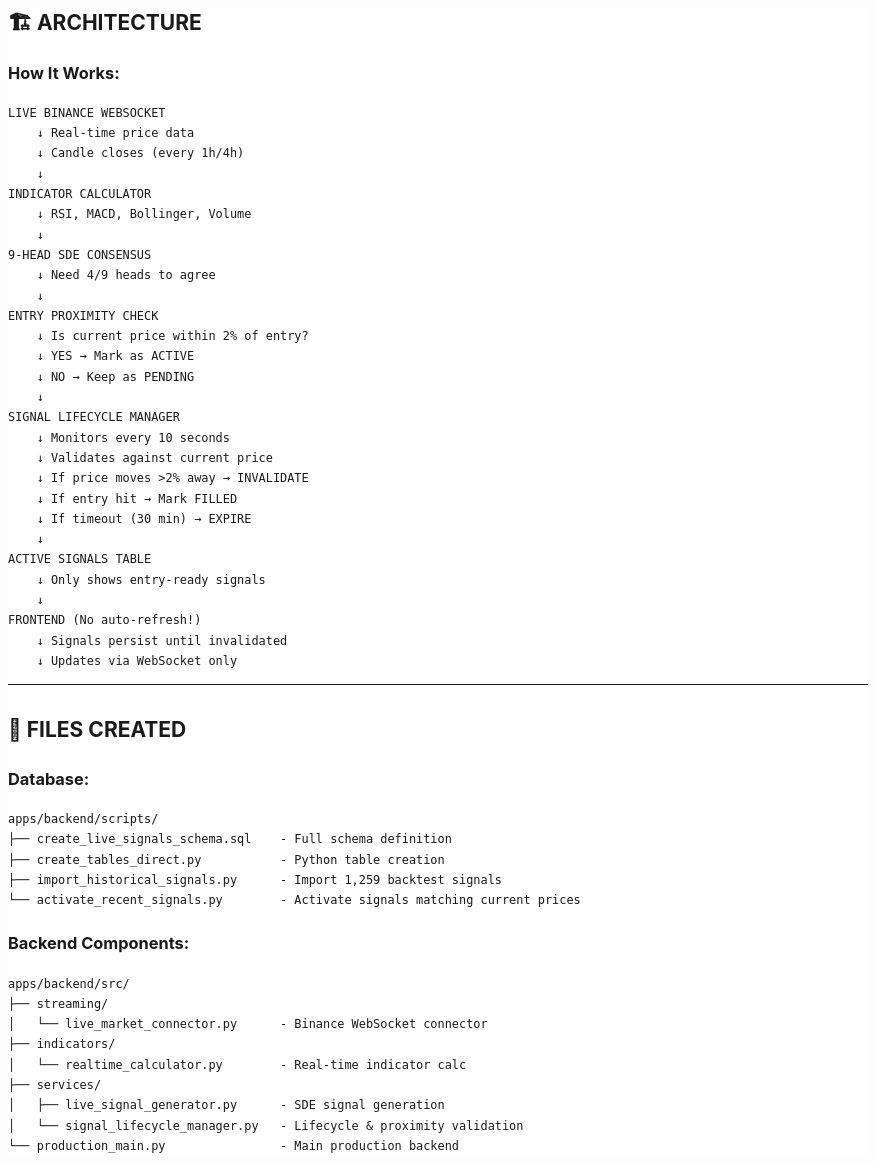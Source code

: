 
## 🏗️ **ARCHITECTURE**

### **How It Works:**

```
LIVE BINANCE WEBSOCKET
    ↓ Real-time price data
    ↓ Candle closes (every 1h/4h)
    ↓
INDICATOR CALCULATOR
    ↓ RSI, MACD, Bollinger, Volume
    ↓
9-HEAD SDE CONSENSUS
    ↓ Need 4/9 heads to agree
    ↓
ENTRY PROXIMITY CHECK
    ↓ Is current price within 2% of entry?
    ↓ YES → Mark as ACTIVE
    ↓ NO → Keep as PENDING
    ↓
SIGNAL LIFECYCLE MANAGER
    ↓ Monitors every 10 seconds
    ↓ Validates against current price
    ↓ If price moves >2% away → INVALIDATE
    ↓ If entry hit → Mark FILLED
    ↓ If timeout (30 min) → EXPIRE
    ↓
ACTIVE SIGNALS TABLE
    ↓ Only shows entry-ready signals
    ↓
FRONTEND (No auto-refresh!)
    ↓ Signals persist until invalidated
    ↓ Updates via WebSocket only
```

---

## 📁 **FILES CREATED**

### **Database:**
```
apps/backend/scripts/
├── create_live_signals_schema.sql    - Full schema definition
├── create_tables_direct.py           - Python table creation
├── import_historical_signals.py      - Import 1,259 backtest signals
└── activate_recent_signals.py        - Activate signals matching current prices
```

### **Backend Components:**
```
apps/backend/src/
├── streaming/
│   └── live_market_connector.py      - Binance WebSocket connector
├── indicators/
│   └── realtime_calculator.py        - Real-time indicator calc
├── services/
│   ├── live_signal_generator.py      - SDE signal generation
│   └── signal_lifecycle_manager.py   - Lifecycle & proximity validation
└── production_main.py                - Main production backend
```
